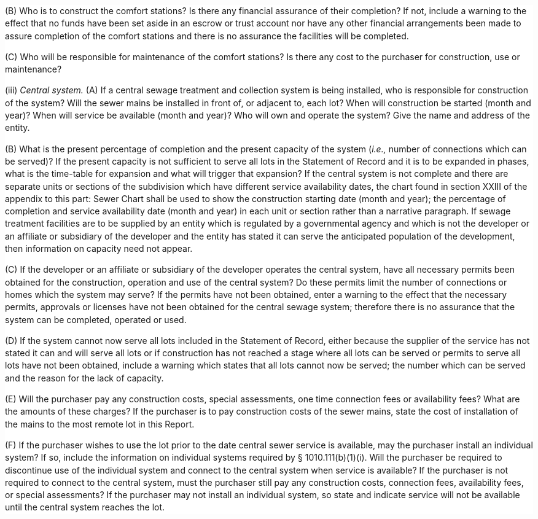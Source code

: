 
(B) Who is to construct the comfort stations? Is there any financial assurance of their completion? If not, include a warning to the effect that no funds have been set aside in an escrow or trust account nor have any other financial arrangements been made to assure completion of the comfort stations and there is no assurance the facilities will be completed.


(C) Who will be responsible for maintenance of the comfort stations? Is there any cost to the purchaser for construction, use or maintenance?


(iii) *Central system.* (A) If a central sewage treatment and collection system is being installed, who is responsible for construction of the system? Will the sewer mains be installed in front of, or adjacent to, each lot? When will construction be started (month and year)? When will service be available (month and year)? Who will own and operate the system? Give the name and address of the entity.


(B) What is the present percentage of completion and the present capacity of the system (*i.e.,* number of connections which can be served)? If the present capacity is not sufficient to serve all lots in the Statement of Record and it is to be expanded in phases, what is the time-table for expansion and what will trigger that expansion? If the central system is not complete and there are separate units or sections of the subdivision which have different service availability dates, the chart found in section XXIII of the appendix to this part: Sewer Chart shall be used to show the construction starting date (month and year); the percentage of completion and service availability date (month and year) in each unit or section rather than a narrative paragraph. If sewage treatment facilities are to be supplied by an entity which is regulated by a governmental agency and which is not the developer or an affiliate or subsidiary of the developer and the entity has stated it can serve the anticipated population of the development, then information on capacity need not appear.


(C) If the developer or an affiliate or subsidiary of the developer operates the central system, have all necessary permits been obtained for the construction, operation and use of the central system? Do these permits limit the number of connections or homes which the system may serve? If the permits have not been obtained, enter a warning to the effect that the necessary permits, approvals or licenses have not been obtained for the central sewage system; therefore there is no assurance that the system can be completed, operated or used.


(D) If the system cannot now serve all lots included in the Statement of Record, either because the supplier of the service has not stated it can and will serve all lots or if construction has not reached a stage where all lots can be served or permits to serve all lots have not been obtained, include a warning which states that all lots cannot now be served; the number which can be served and the reason for the lack of capacity.


(E) Will the purchaser pay any construction costs, special assessments, one time connection fees or availability fees? What are the amounts of these charges? If the purchaser is to pay construction costs of the sewer mains, state the cost of installation of the mains to the most remote lot in this Report.


(F) If the purchaser wishes to use the lot prior to the date central sewer service is available, may the purchaser install an individual system? If so, include the information on individual systems required by § 1010.111(b)(1)(i). Will the purchaser be required to discontinue use of the individual system and connect to the central system when service is available? If the purchaser is not required to connect to the central system, must the purchaser still pay any construction costs, connection fees, availability fees, or special assessments? If the purchaser may not install an individual system, so state and indicate service will not be available until the central system reaches the lot.
